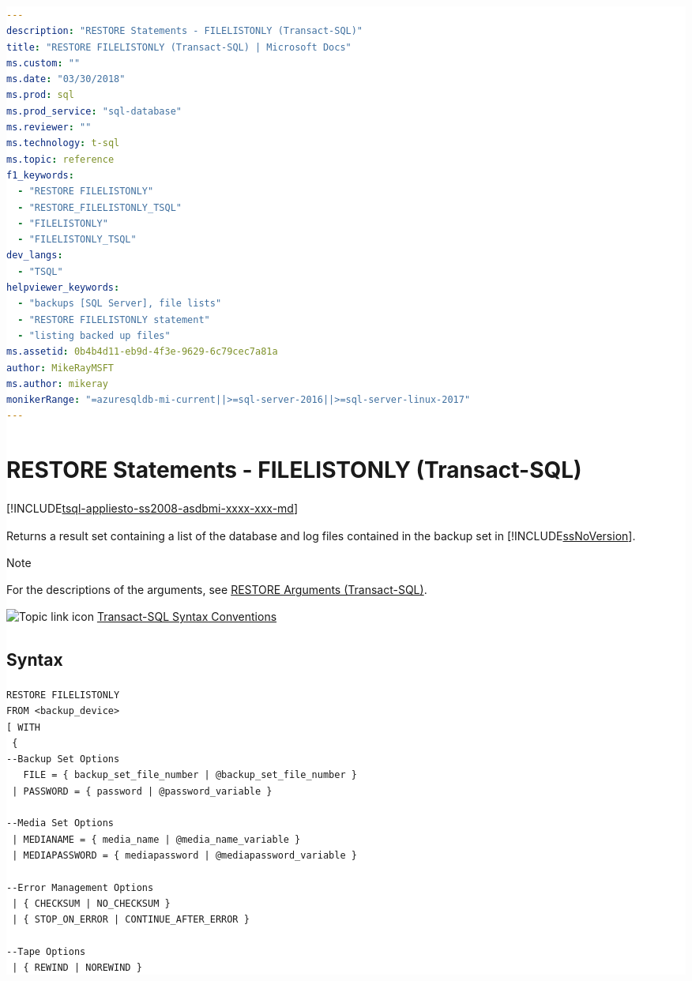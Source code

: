 ```yaml
---
description: "RESTORE Statements - FILELISTONLY (Transact-SQL)"
title: "RESTORE FILELISTONLY (Transact-SQL) | Microsoft Docs"
ms.custom: ""
ms.date: "03/30/2018"
ms.prod: sql
ms.prod_service: "sql-database"
ms.reviewer: ""
ms.technology: t-sql
ms.topic: reference
f1_keywords: 
  - "RESTORE FILELISTONLY"
  - "RESTORE_FILELISTONLY_TSQL"
  - "FILELISTONLY"
  - "FILELISTONLY_TSQL"
dev_langs: 
  - "TSQL"
helpviewer_keywords: 
  - "backups [SQL Server], file lists"
  - "RESTORE FILELISTONLY statement"
  - "listing backed up files"
ms.assetid: 0b4b4d11-eb9d-4f3e-9629-6c79cec7a81a
author: MikeRayMSFT
ms.author: mikeray
monikerRange: "=azuresqldb-mi-current||>=sql-server-2016||>=sql-server-linux-2017"
---
```

# RESTORE Statements - FILELISTONLY (Transact-SQL)
[!INCLUDE[tsql-appliesto-ss2008-asdbmi-xxxx-xxx-md](../../includes/tsql-appliesto-ss2008-asdbmi-xxxx-xxx-md.md )]


  Returns a result set containing a list of the database and log files contained in the backup set in [!INCLUDE[ssNoVersion](../../includes/ssnoversion-md.md)].  

> [!NOTE]  
>  For the descriptions of the arguments, see [RESTORE Arguments &#40;Transact-SQL&#41;](../../t-sql/statements/restore-statements-arguments-transact-sql.md).  
  
 ![Topic link icon](../../database-engine/configure-windows/media/topic-link.gif "Topic link icon") [Transact-SQL Syntax Conventions](../../t-sql/language-elements/transact-sql-syntax-conventions-transact-sql.md)  
  
## Syntax  
  
```syntaxsql
RESTORE FILELISTONLY   
FROM <backup_device>   
[ WITH   
 {  
--Backup Set Options  
   FILE = { backup_set_file_number | @backup_set_file_number }   
 | PASSWORD = { password | @password_variable }   
  
--Media Set Options  
 | MEDIANAME = { media_name | @media_name_variable }   
 | MEDIAPASSWORD = { mediapassword | @mediapassword_variable }  
  
--Error Management Options  
 | { CHECKSUM | NO_CHECKSUM }   
 | { STOP_ON_ERROR | CONTINUE_AFTER_ERROR }  
  
--Tape Options  
 | { REWIND | NOREWIND }   
```